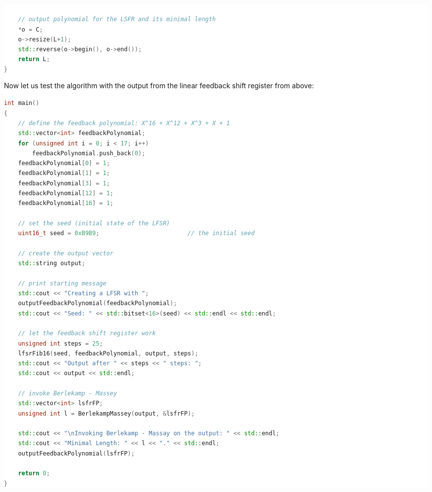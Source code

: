 ```cpp

	// output polynomial for the LSFR and its minimal length
	*o = C;
	o->resize(L+1);
	std::reverse(o->begin(), o->end());
	return L;
}
```

Now let us test the algorithm with the output from the linear feedback shift register from above:

```cpp
int main()
{
	// define the feedback polynomial: X^16 + X^12 + X^3 + X + 1
	std::vector<int> feedbackPolynomial;			
	for (unsigned int i = 0; i < 17; i++)
		feedbackPolynomial.push_back(0);
	feedbackPolynomial[0] = 1;
	feedbackPolynomial[1] = 1;
	feedbackPolynomial[3] = 1;
	feedbackPolynomial[12] = 1;
	feedbackPolynomial[16] = 1;
	
	// set the seed (initial state of the LFSR)
	uint16_t seed = 0xB9B9;							// the initial seed

	// create the output vector
	std::string output;
	
	// print starting message
	std::cout << "Creating a LFSR with ";
	outputFeedbackPolynomial(feedbackPolynomial);
	std::cout << "Seed: " << std::bitset<16>(seed) << std::endl << std::endl;

	// let the feedback shift register work
	unsigned int steps = 25;
	lfsrFib16(seed, feedbackPolynomial, output, steps);
	std::cout << "Output after " << steps << " steps: ";
	std::cout << output << std::endl;

	// invoke Berlekamp - Massey
	std::vector<int> lsfrFP;
	unsigned int l = BerlekampMassey(output, &lsfrFP);
	
	std::cout << "\nInvoking Berlekamp - Massay on the output: " << std::endl;
	std::cout << "Minimal Length: " << l << "." << std::endl;
	outputFeedbackPolynomial(lsfrFP);

	return 0;
}
```
